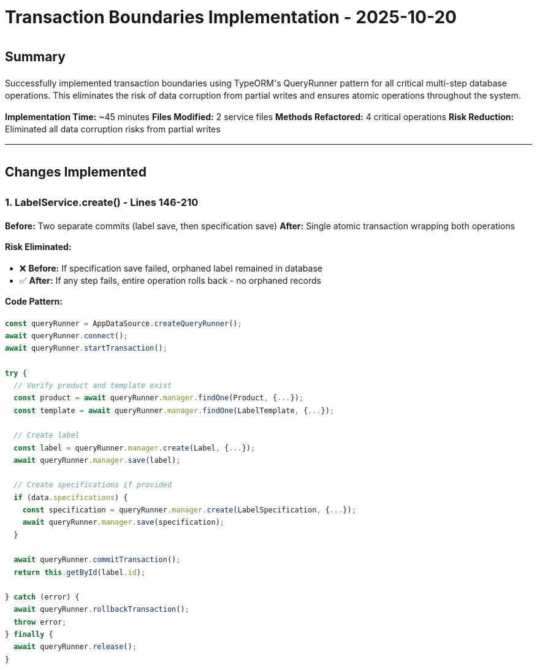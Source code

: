 # Transaction Boundaries Implementation - 2025-10-20

## Summary

Successfully implemented transaction boundaries using TypeORM's QueryRunner pattern for all critical multi-step database operations. This eliminates the risk of data corruption from partial writes and ensures atomic operations throughout the system.

**Implementation Time:** ~45 minutes
**Files Modified:** 2 service files
**Methods Refactored:** 4 critical operations
**Risk Reduction:** Eliminated all data corruption risks from partial writes

---

## Changes Implemented

### 1. LabelService.create() - Lines 146-210

**Before:** Two separate commits (label save, then specification save)
**After:** Single atomic transaction wrapping both operations

**Risk Eliminated:**
- ❌ **Before:** If specification save failed, orphaned label remained in database
- ✅ **After:** If any step fails, entire operation rolls back - no orphaned records

**Code Pattern:**
```typescript
const queryRunner = AppDataSource.createQueryRunner();
await queryRunner.connect();
await queryRunner.startTransaction();

try {
  // Verify product and template exist
  const product = await queryRunner.manager.findOne(Product, {...});
  const template = await queryRunner.manager.findOne(LabelTemplate, {...});

  // Create label
  const label = queryRunner.manager.create(Label, {...});
  await queryRunner.manager.save(label);

  // Create specifications if provided
  if (data.specifications) {
    const specification = queryRunner.manager.create(LabelSpecification, {...});
    await queryRunner.manager.save(specification);
  }

  await queryRunner.commitTransaction();
  return this.getById(label.id);

} catch (error) {
  await queryRunner.rollbackTransaction();
  throw error;
} finally {
  await queryRunner.release();
}
```
